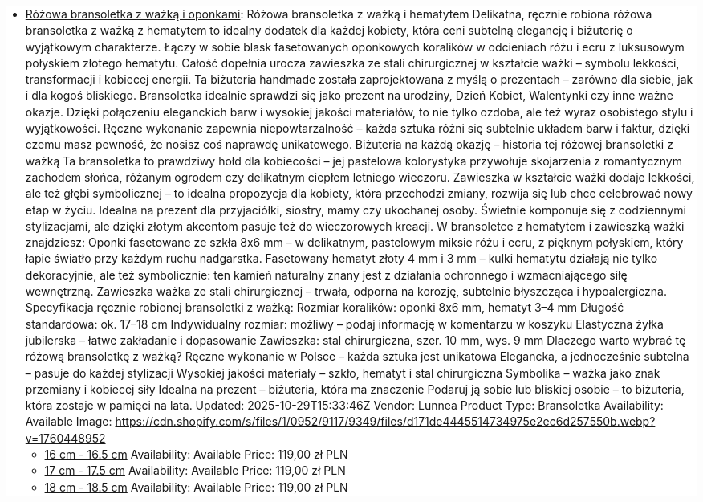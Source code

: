 - [Różowa bransoletka z ważką i oponkami](https://lunnea.pl/products/rozowa-bransoletka-z-wazka-i-oponkami): Różowa bransoletka z ważką i hematytem Delikatna, ręcznie robiona różowa bransoletka z ważką z hematytem to idealny dodatek dla każdej kobiety, która ceni subtelną elegancję i biżuterię o wyjątkowym charakterze. Łączy w sobie blask fasetowanych oponkowych koralików w odcieniach różu i ecru z luksusowym połyskiem złotego hematytu. Całość dopełnia urocza zawieszka ze stali chirurgicznej w kształcie ważki – symbolu lekkości, transformacji i kobiecej energii. Ta biżuteria handmade została zaprojektowana z myślą o prezentach – zarówno dla siebie, jak i dla kogoś bliskiego. Bransoletka idealnie sprawdzi się jako prezent na urodziny, Dzień Kobiet, Walentynki czy inne ważne okazje. Dzięki połączeniu eleganckich barw i wysokiej jakości materiałów, to nie tylko ozdoba, ale też wyraz osobistego stylu i wyjątkowości. Ręczne wykonanie zapewnia niepowtarzalność – każda sztuka różni się subtelnie układem barw i faktur, dzięki czemu masz pewność, że nosisz coś naprawdę unikatowego. Biżuteria na każdą okazję – historia tej różowej bransoletki z ważką Ta bransoletka to prawdziwy hołd dla kobiecości – jej pastelowa kolorystyka przywołuje skojarzenia z romantycznym zachodem słońca, różanym ogrodem czy delikatnym ciepłem letniego wieczoru. Zawieszka w kształcie ważki dodaje lekkości, ale też głębi symbolicznej – to idealna propozycja dla kobiety, która przechodzi zmiany, rozwija się lub chce celebrować nowy etap w życiu. Idealna na prezent dla przyjaciółki, siostry, mamy czy ukochanej osoby. Świetnie komponuje się z codziennymi stylizacjami, ale dzięki złotym akcentom pasuje też do wieczorowych kreacji. W bransoletce z hematytem i zawieszką ważki znajdziesz: Oponki fasetowane ze szkła 8x6 mm – w delikatnym, pastelowym miksie różu i ecru, z pięknym połyskiem, który łapie światło przy każdym ruchu nadgarstka. Fasetowany hematyt złoty 4 mm i 3 mm – kulki hematytu działają nie tylko dekoracyjnie, ale też symbolicznie: ten kamień naturalny znany jest z działania ochronnego i wzmacniającego siłę wewnętrzną. Zawieszka ważka ze stali chirurgicznej – trwała, odporna na korozję, subtelnie błyszcząca i hypoalergiczna. Specyfikacja ręcznie robionej bransoletki z ważką: Rozmiar koralików: oponki 8x6 mm, hematyt 3–4 mm Długość standardowa: ok. 17–18 cm Indywidualny rozmiar: możliwy – podaj informację w komentarzu w koszyku Elastyczna żyłka jubilerska – łatwe zakładanie i dopasowanie Zawieszka: stal chirurgiczna, szer. 10 mm, wys. 9 mm Dlaczego warto wybrać tę różową bransoletkę z ważką? Ręczne wykonanie w Polsce – każda sztuka jest unikatowa Elegancka, a jednocześnie subtelna – pasuje do każdej stylizacji Wysokiej jakości materiały – szkło, hematyt i stal chirurgiczna Symbolika – ważka jako znak przemiany i kobiecej siły Idealna na prezent – biżuteria, która ma znaczenie Podaruj ją sobie lub bliskiej osobie – to biżuteria, która zostaje w pamięci na lata.
  Updated: 2025-10-29T15:33:46Z
  Vendor: Lunnea
  Product Type: Bransoletka
  Availability: Available
  Image: https://cdn.shopify.com/s/files/1/0952/9117/9349/files/d171de4445514734975e2ec6d257550b.webp?v=1760448952
  - [16 cm - 16.5 cm](https://lunnea.pl/products/rozowa-bransoletka-z-wazka-i-oponkami?variant=51665680826709)
    Availability: Available
    Price: 119,00 zł PLN
  - [17 cm - 17.5 cm](https://lunnea.pl/products/rozowa-bransoletka-z-wazka-i-oponkami?variant=51665680859477)
    Availability: Available
    Price: 119,00 zł PLN
  - [18 cm - 18.5 cm](https://lunnea.pl/products/rozowa-bransoletka-z-wazka-i-oponkami?variant=51665680892245)
    Availability: Available
    Price: 119,00 zł PLN
